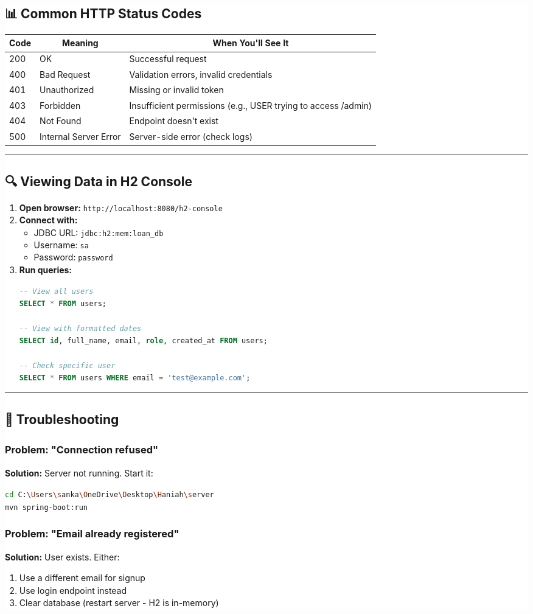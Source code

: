 ## 📊 Common HTTP Status Codes

| Code | Meaning | When You'll See It |
|------|---------|-------------------|
| 200 | OK | Successful request |
| 400 | Bad Request | Validation errors, invalid credentials |
| 401 | Unauthorized | Missing or invalid token |
| 403 | Forbidden | Insufficient permissions (e.g., USER trying to access /admin) |
| 404 | Not Found | Endpoint doesn't exist |
| 500 | Internal Server Error | Server-side error (check logs) |

---

## 🔍 Viewing Data in H2 Console

1. **Open browser:** `http://localhost:8080/h2-console`
2. **Connect with:**
   - JDBC URL: `jdbc:h2:mem:loan_db`
   - Username: `sa`
   - Password: `password`
3. **Run queries:**
   ```sql
   -- View all users
   SELECT * FROM users;
   
   -- View with formatted dates
   SELECT id, full_name, email, role, created_at FROM users;
   
   -- Check specific user
   SELECT * FROM users WHERE email = 'test@example.com';
   ```

---

## 🐛 Troubleshooting

### Problem: "Connection refused"
**Solution:** Server not running. Start it:
```bash
cd C:\Users\sanka\OneDrive\Desktop\Haniah\server
mvn spring-boot:run
```

### Problem: "Email already registered"
**Solution:** User exists. Either:
1. Use a different email for signup
2. Use login endpoint instead
3. Clear database (restart server - H2 is in-memory)

